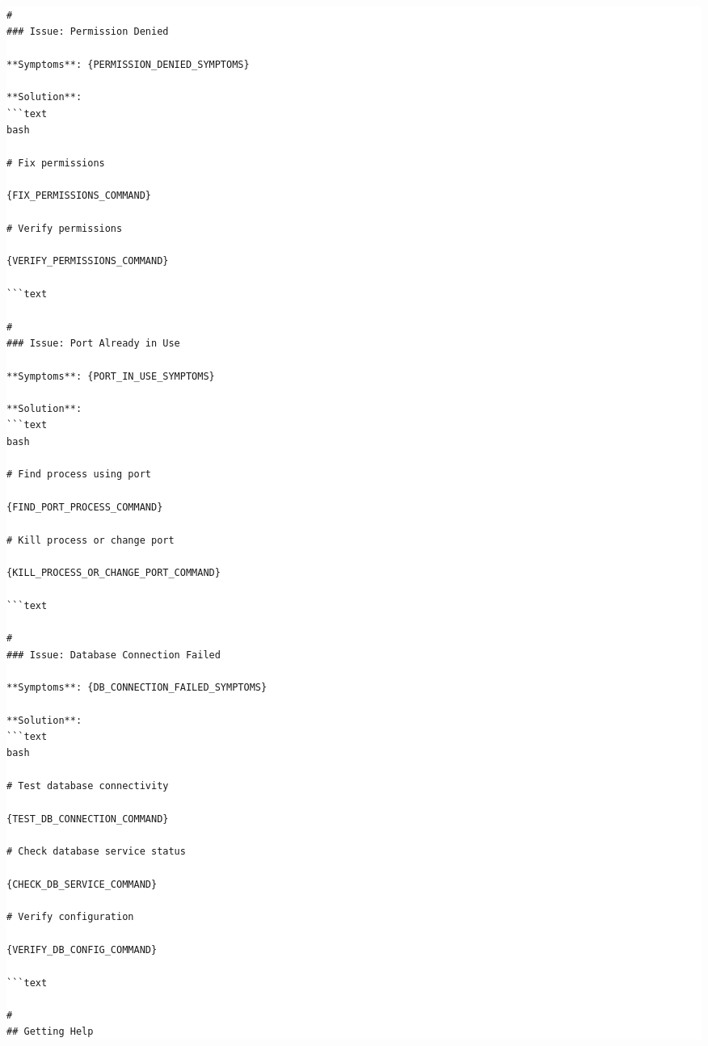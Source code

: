 ```text
#
### Issue: Permission Denied

**Symptoms**: {PERMISSION_DENIED_SYMPTOMS}

**Solution**:
```text
bash

# Fix permissions

{FIX_PERMISSIONS_COMMAND}

# Verify permissions

{VERIFY_PERMISSIONS_COMMAND}

```text

#
### Issue: Port Already in Use

**Symptoms**: {PORT_IN_USE_SYMPTOMS}

**Solution**:
```text
bash

# Find process using port

{FIND_PORT_PROCESS_COMMAND}

# Kill process or change port

{KILL_PROCESS_OR_CHANGE_PORT_COMMAND}

```text

#
### Issue: Database Connection Failed

**Symptoms**: {DB_CONNECTION_FAILED_SYMPTOMS}

**Solution**:
```text
bash

# Test database connectivity

{TEST_DB_CONNECTION_COMMAND}

# Check database service status

{CHECK_DB_SERVICE_COMMAND}

# Verify configuration

{VERIFY_DB_CONFIG_COMMAND}

```text

#
## Getting Help

```